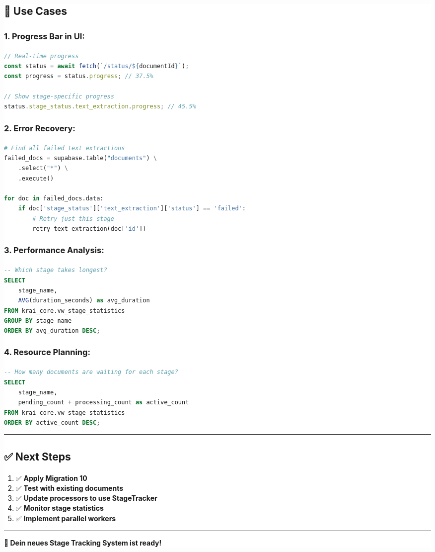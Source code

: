 
## 🎯 Use Cases

### **1. Progress Bar in UI:**
```javascript
// Real-time progress
const status = await fetch(`/status/${documentId}`);
const progress = status.progress; // 37.5%

// Show stage-specific progress
status.stage_status.text_extraction.progress; // 45.5%
```

### **2. Error Recovery:**
```python
# Find all failed text extractions
failed_docs = supabase.table("documents") \
    .select("*") \
    .execute()

for doc in failed_docs.data:
    if doc['stage_status']['text_extraction']['status'] == 'failed':
        # Retry just this stage
        retry_text_extraction(doc['id'])
```

### **3. Performance Analysis:**
```sql
-- Which stage takes longest?
SELECT 
    stage_name,
    AVG(duration_seconds) as avg_duration
FROM krai_core.vw_stage_statistics
GROUP BY stage_name
ORDER BY avg_duration DESC;
```

### **4. Resource Planning:**
```sql
-- How many documents are waiting for each stage?
SELECT 
    stage_name,
    pending_count + processing_count as active_count
FROM krai_core.vw_stage_statistics
ORDER BY active_count DESC;
```

---

## ✅ Next Steps

1. ✅ **Apply Migration 10**
2. ✅ **Test with existing documents**
3. ✅ **Update processors to use StageTracker**
4. ✅ **Monitor stage statistics**
5. ✅ **Implement parallel workers**

---

**🎉 Dein neues Stage Tracking System ist ready!**

